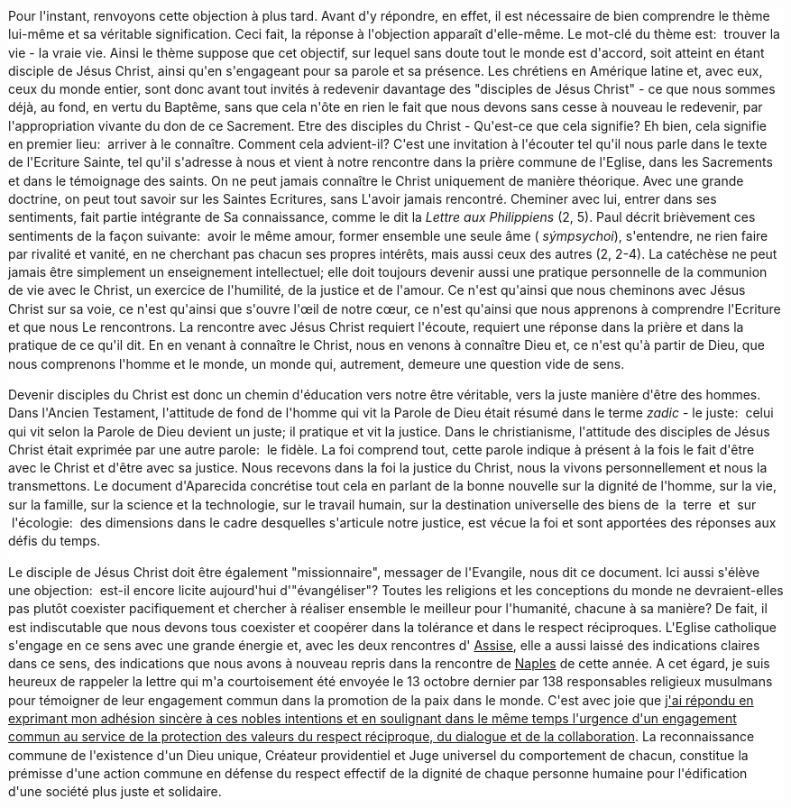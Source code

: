 Pour l'instant, renvoyons cette objection à plus tard. Avant d'y répondre, en effet, il est nécessaire de bien comprendre le thème lui-même et sa véritable signification. Ceci fait, la réponse à l'objection apparaît d'elle-même. Le mot-clé du thème est:  trouver la vie - la vraie vie. Ainsi le thème suppose que cet objectif, sur lequel sans doute tout le monde est d'accord, soit atteint en étant disciple de Jésus Christ, ainsi qu'en s'engageant pour sa parole et sa présence. Les chrétiens en Amérique latine et, avec eux, ceux du monde entier, sont donc avant tout invités à redevenir davantage des "disciples de Jésus Christ" - ce que nous sommes déjà, au fond, en vertu du Baptême, sans que cela n'ôte en rien le fait que nous devons sans cesse à nouveau le redevenir, par l'appropriation vivante du don de ce Sacrement. Etre des disciples du Christ - Qu'est-ce que cela signifie? Eh bien, cela signifie en premier lieu:  arriver à le connaître. Comment cela advient-il? C'est une invitation à l'écouter tel qu'il nous parle dans le texte de l'Ecriture Sainte, tel qu'il s'adresse à nous et vient à notre rencontre dans la prière commune de l'Eglise, dans les Sacrements et dans le témoignage des saints. On ne peut jamais connaître le Christ uniquement de manière théorique. Avec une grande doctrine, on peut tout savoir sur les Saintes Ecritures, sans L'avoir jamais rencontré. Cheminer avec lui, entrer dans ses sentiments, fait partie intégrante de Sa connaissance, comme le dit la *Lettre aux Philippiens* (2, 5). Paul décrit brièvement ces sentiments de la façon suivante:  avoir le même amour, former ensemble une seule âme ( *sýmpsychoi*), s'entendre, ne rien faire par rivalité et vanité, en ne cherchant pas chacun ses propres intérêts, mais aussi ceux des autres (2, 2-4). La catéchèse ne peut jamais être simplement un enseignement intellectuel; elle doit toujours devenir aussi une pratique personnelle de la communion de vie avec le Christ, un exercice de l'humilité, de la justice et de l'amour. Ce n'est qu'ainsi que nous cheminons avec Jésus Christ sur sa voie, ce n'est qu'ainsi que s'ouvre l'œil de notre cœur, ce n'est qu'ainsi que nous apprenons à comprendre l'Ecriture et que nous Le rencontrons. La rencontre avec Jésus Christ requiert l'écoute, requiert une réponse dans la prière et dans la pratique de ce qu'il dit. En en venant à connaître le Christ, nous en venons à connaître Dieu et, ce n'est qu'à partir de Dieu, que nous comprenons l'homme et le monde, un monde qui, autrement, demeure une question vide de sens.

Devenir disciples du Christ est donc un chemin d'éducation vers notre être véritable, vers la juste manière d'être des hommes. Dans l'Ancien Testament, l'attitude de fond de l'homme qui vit la Parole de Dieu était résumé dans le terme *zadic* \- le juste:  celui qui vit selon la Parole de Dieu devient un juste; il pratique et vit la justice. Dans le christianisme, l'attitude des disciples de Jésus Christ était exprimée par une autre parole:  le fidèle. La foi comprend tout, cette parole indique à présent à la fois le fait d'être avec le Christ et d'être avec sa justice. Nous recevons dans la foi la justice du Christ, nous la vivons personnellement et nous la transmettons. Le document d'Aparecida concrétise tout cela en parlant de la bonne nouvelle sur la dignité de l'homme, sur la vie, sur la famille, sur la science et la technologie, sur le travail humain, sur la destination universelle des biens de  la  terre  et  sur  l'écologie:  des dimensions dans le cadre desquelles s'articule notre justice, est vécue la foi et sont apportées des réponses aux défis du temps.

Le disciple de Jésus Christ doit être également "missionnaire", messager de l'Evangile, nous dit ce document. Ici aussi s'élève une objection:  est-il encore licite aujourd'hui d'"évangéliser"? Toutes les religions et les conceptions du monde ne devraient-elles pas plutôt coexister pacifiquement et chercher à réaliser ensemble le meilleur pour l'humanité, chacune à sa manière? De fait, il est indiscutable que nous devons tous coexister et coopérer dans la tolérance et dans le respect réciproques. L'Eglise catholique s'engage en ce sens avec une grande énergie et, avec les deux rencontres d' [Assise](/content/benedict-xvi/fr/travels/2007/index_assisi.html), elle a aussi laissé des indications claires dans ce sens, des indications que nous avons à nouveau repris dans la rencontre de [Naples](/content/benedict-xvi/fr/travels/2007/index_napoli.html) de cette année. A cet égard, je suis heureux de rappeler la lettre qui m'a courtoisement été envoyée le 13 octobre dernier par 138 responsables religieux musulmans pour témoigner de leur engagement commun dans la promotion de la paix dans le monde. C'est avec joie que [j'ai répondu en exprimant mon adhésion sincère à ces nobles intentions et en soulignant dans le même temps l'urgence d'un engagement commun au service de la protection des valeurs du respect réciproque, du dialogue et de la collaboration](http://www.vatican.va/roman_curia/secretariat_state/card-bertone/2007/documents/rc_seg-st_20071119_muslim-leaders_fr.html). La reconnaissance commune de l'existence d'un Dieu unique, Créateur providentiel et Juge universel du comportement de chacun, constitue la prémisse d'une action commune en défense du respect effectif de la dignité de chaque personne humaine pour l'édification d'une société plus juste et solidaire.
